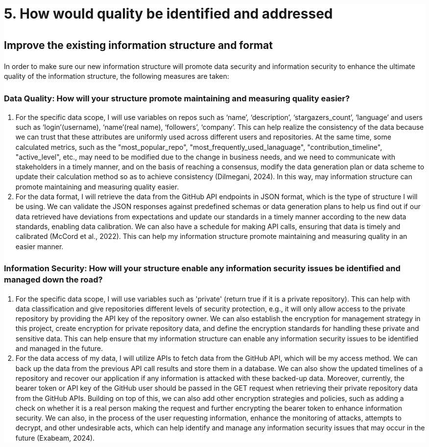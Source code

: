 # 5. How would quality be identified and addressed

## Improve the existing information structure and format
In order to make sure our new information structure will promote data security and information security to enhance the ultimate quality of the information structure, the following measures are taken:

### Data Quality: How will your structure promote maintaining and measuring quality easier? 
1) For the specific data scope, I will use variables on repos such as ‘name’, ‘description’,
‘stargazers_count’, ‘language’ and users such as ‘login’(username), ‘name’(real name),
‘followers’, ‘company’.
This can help realize the consistency of the data because we can trust that these attributes are
uniformly used across different users and repositories. At the same time, some calculated
metrics, such as the "most_popular_repo", "most_frequently_used_lanaguage",
"contribution_timeline", "active_level", etc., may need to be modified due to the change in
business needs, and we need to communicate with stakeholders in a timely manner, and on the
basis of reaching a consensus, modify the data generation plan or data scheme to update their
calculation method so as to achieve consistency (Dilmegani, 2024). In this way, may information
structure can promote maintaining and measuring quality easier.
2) For the data format, I will retrieve the data from the GitHub API endpoints in JSON format,
which is the type of structure I will be using.
We can validate the JSON responses against predefined schemas or data generation plans to
help us find out if our data retrieved have deviations from expectations and update our standards
in a timely manner according to the new data standards, enabling data calibration. We can also
have a schedule for making API calls, ensuring that data is timely and calibrated (McCord et al.,
2022). This can help my information structure promote maintaining and measuring quality in an
easier manner.

### Information Security: How will your structure enable any information security issues be identified and managed down the road?
1) For the specific data scope, I will use variables such as 'private' (return true if it is a private
repository). This can help with data classification and give repositories different levels of
security protection, e.g., it will only allow access to the private repository by providing the API
key of the repository owner. We can also establish the encryption for management strategy in
this project, create encryption for private repository data, and define the encryption standards for
handling these private and sensitive data. This can help ensure that my information structure can
enable any information security issues to be identified and managed in the future.
2) For the data access of my data, I will utilize APIs to fetch data from the GitHub API, which
will be my access method. We can back up the data from the previous API call results and store
them in a database. We can also show the updated timelines of a repository and recover our
application if any information is attacked with these backed-up data. Moreover, currently, the
bearer token or API key of the GitHub user should be passed in the GET request when retrieving
their private repository data from the GitHub APIs. Building on top of this, we can also add other
encryption strategies and policies, such as adding a check on whether it is a real person making
the request and further encrypting the bearer token to enhance information security. We can also,
in the process of the user requesting information, enhance the monitoring of attacks, attempts to
decrypt, and other undesirable acts, which can help identify and manage any information security
issues that may occur in the future (Exabeam, 2024).

